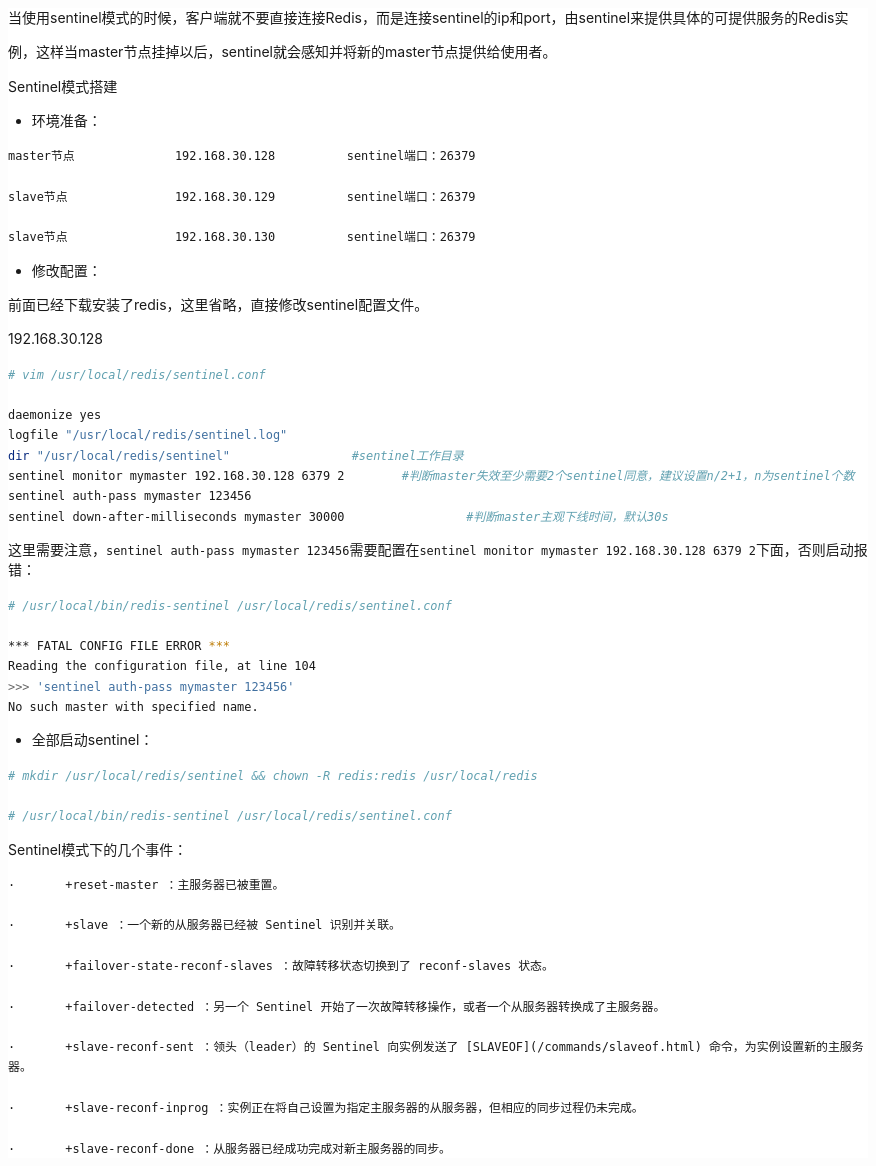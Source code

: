 当使用sentinel模式的时候，客户端就不要直接连接Redis，而是连接sentinel的ip和port，由sentinel来提供具体的可提供服务的Redis实

例，这样当master节点挂掉以后，sentinel就会感知并将新的master节点提供给使用者。

Sentinel模式搭建

- 环境准备：

```properties
master节点              192.168.30.128          sentinel端口：26379

slave节点               192.168.30.129          sentinel端口：26379

slave节点               192.168.30.130          sentinel端口：26379
```

- 修改配置：

前面已经下载安装了redis，这里省略，直接修改sentinel配置文件。

192.168.30.128

```bash
# vim /usr/local/redis/sentinel.conf

daemonize yes
logfile "/usr/local/redis/sentinel.log"
dir "/usr/local/redis/sentinel"                 #sentinel工作目录
sentinel monitor mymaster 192.168.30.128 6379 2        #判断master失效至少需要2个sentinel同意，建议设置n/2+1，n为sentinel个数
sentinel auth-pass mymaster 123456
sentinel down-after-milliseconds mymaster 30000                 #判断master主观下线时间，默认30s
```

这里需要注意，`sentinel auth-pass mymaster 123456`需要配置在`sentinel monitor mymaster 192.168.30.128 6379 2`下面，否则启动报错：

```bash
# /usr/local/bin/redis-sentinel /usr/local/redis/sentinel.conf

*** FATAL CONFIG FILE ERROR ***
Reading the configuration file, at line 104
>>> 'sentinel auth-pass mymaster 123456'
No such master with specified name.
```

- 全部启动sentinel：

```bash
# mkdir /usr/local/redis/sentinel && chown -R redis:redis /usr/local/redis

# /usr/local/bin/redis-sentinel /usr/local/redis/sentinel.conf
```

Sentinel模式下的几个事件：

```properties
·       +reset-master ：主服务器已被重置。

·       +slave ：一个新的从服务器已经被 Sentinel 识别并关联。

·       +failover-state-reconf-slaves ：故障转移状态切换到了 reconf-slaves 状态。

·       +failover-detected ：另一个 Sentinel 开始了一次故障转移操作，或者一个从服务器转换成了主服务器。

·       +slave-reconf-sent ：领头（leader）的 Sentinel 向实例发送了 [SLAVEOF](/commands/slaveof.html) 命令，为实例设置新的主服务器。

·       +slave-reconf-inprog ：实例正在将自己设置为指定主服务器的从服务器，但相应的同步过程仍未完成。

·       +slave-reconf-done ：从服务器已经成功完成对新主服务器的同步。

```